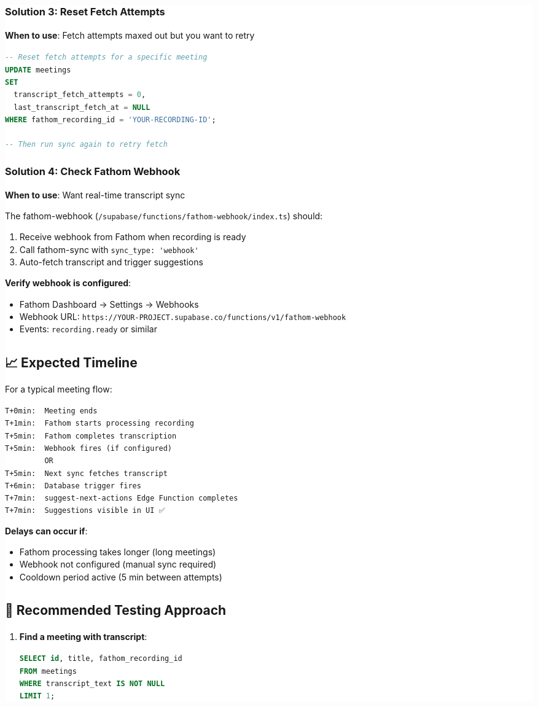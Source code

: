 ### Solution 3: Reset Fetch Attempts

**When to use**: Fetch attempts maxed out but you want to retry

```sql
-- Reset fetch attempts for a specific meeting
UPDATE meetings
SET
  transcript_fetch_attempts = 0,
  last_transcript_fetch_at = NULL
WHERE fathom_recording_id = 'YOUR-RECORDING-ID';

-- Then run sync again to retry fetch
```

### Solution 4: Check Fathom Webhook

**When to use**: Want real-time transcript sync

The fathom-webhook (`/supabase/functions/fathom-webhook/index.ts`) should:
1. Receive webhook from Fathom when recording is ready
2. Call fathom-sync with `sync_type: 'webhook'`
3. Auto-fetch transcript and trigger suggestions

**Verify webhook is configured**:
- Fathom Dashboard → Settings → Webhooks
- Webhook URL: `https://YOUR-PROJECT.supabase.co/functions/v1/fathom-webhook`
- Events: `recording.ready` or similar

## 📈 Expected Timeline

For a typical meeting flow:

```
T+0min:  Meeting ends
T+1min:  Fathom starts processing recording
T+5min:  Fathom completes transcription
T+5min:  Webhook fires (if configured)
         OR
T+5min:  Next sync fetches transcript
T+6min:  Database trigger fires
T+7min:  suggest-next-actions Edge Function completes
T+7min:  Suggestions visible in UI ✅
```

**Delays can occur if**:
- Fathom processing takes longer (long meetings)
- Webhook not configured (manual sync required)
- Cooldown period active (5 min between attempts)

## 🎯 Recommended Testing Approach

1. **Find a meeting with transcript**:
   ```sql
   SELECT id, title, fathom_recording_id
   FROM meetings
   WHERE transcript_text IS NOT NULL
   LIMIT 1;
   ```

